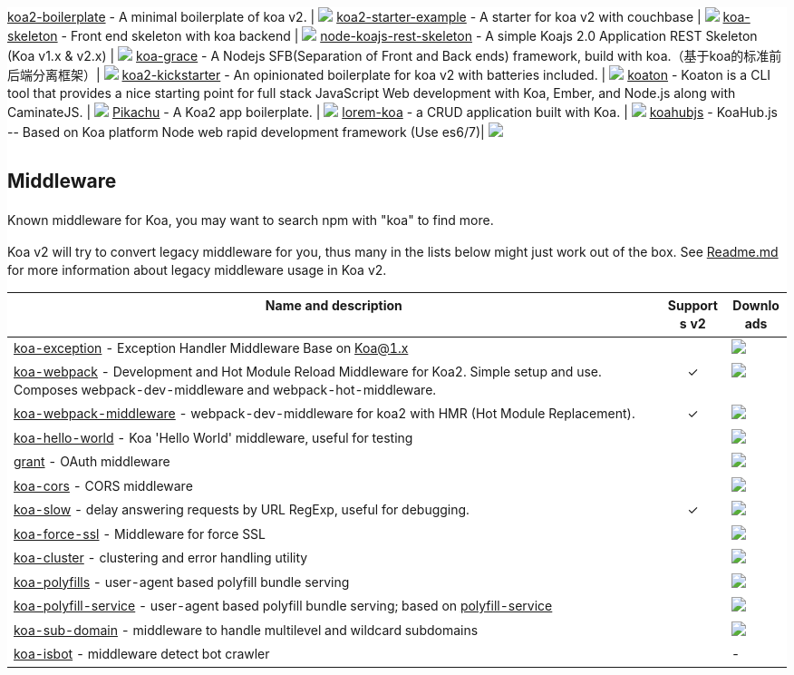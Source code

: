 [koa2-boilerplate](https://github.com/geekplux/koa2-boilerplate) - A minimal boilerplate of koa v2. | ![](https://img.shields.io/npm/dm/koa2-boilerplate.svg?style=flat-square)
[koa2-starter-example](https://github.com/ptariche/ecma7-koa2-starter) - A starter for koa v2 with couchbase | ![](https://img.shields.io/npm/dm/koa2-starter-example.svg?style=flat-square)
[koa-skeleton](https://github.com/tomhardman0/koa-skeleton) - Front end skeleton with koa backend | ![](https://img.shields.io/npm/dm/koa-skeleton.svg?style=flat-square)
[node-koajs-rest-skeleton](https://github.com/ria-com/node-koajs-rest-skeleton) - A simple Koajs 2.0 Application REST Skeleton (Koa v1.x & v2.x) | ![](https://img.shields.io/npm/dm/node-koajs-rest-skeleton.svg?style=flat-square)
[koa-grace](https://github.com/xiongwilee/koa-grace) - A Nodejs SFB(Separation of Front and Back ends) framework, build with koa.（基于koa的标准前后端分离框架）| ![](https://img.shields.io/npm/dm/koa-grace.svg?style=flat-square)
[koa2-kickstarter](https://github.com/umayr/koa2-kickstarter) - An opinionated boilerplate for koa v2 with batteries included. | ![](https://img.shields.io/npm/dm/koa2-kickstarter.svg?style=flat-square)
[koaton](https://github.com/gerard2p/koaton) - Koaton is a CLI tool that provides a nice starting point for full stack JavaScript Web development with Koa, Ember, and Node.js along with CaminateJS. | ![](https://img.shields.io/npm/dm/koaton.svg?style=flat-square)
[Pikachu](https://github.com/hiwanz/pikachu) - A Koa2 app boilerplate. | ![](https://img.shields.io/npm/dm/pikachu.svg?style=flat-square)
[lorem-koa](https://github.com/Reda-bx/lorem-koa) - a CRUD application built with Koa. | ![](https://img.shields.io/npm/dm/lorem-koa.svg?style=flat-square)
[koahubjs](https://github.com/einsqing/koahubjs) - KoaHub.js -- Based on Koa platform Node web rapid development framework (Use es6/7)| ![](https://img.shields.io/npm/dm/koahubjs.svg?style=flat-square)
## Middleware

Known middleware for Koa, you may want to search npm with "koa" to find more.

Koa v2 will try to convert legacy middleware for you, thus many in the lists below might just work out of the box.
See [Readme.md](https://github.com/koajs/koa/tree/v2.x#old-signature-middleware-v1x---deprecated) for more information about legacy middleware usage in Koa v2.

Name and description | Supports v2 | Downloads 
-------------------- | :---------: | ---------
[koa-exception](https://www.npmjs.com/package/koa-exception) - Exception Handler Middleware Base on Koa@1.x | | ![](https://img.shields.io/npm/dm/koa-exception.svg?style=flat-square)
[koa-webpack](https://github.com/shellscape/koa-webpack) - Development and Hot Module Reload Middleware for Koa2. Simple setup and use. Composes webpack-dev-middleware and webpack-hot-middleware. | ✓ | ![](https://img.shields.io/npm/dm/koa-webpack.svg?style=flat-square)
[koa-webpack-middleware](https://github.com/leecade/koa-webpack-middleware) - webpack-dev-middleware for koa2 with HMR (Hot Module Replacement). | ✓ | ![](https://img.shields.io/npm/dm/koa-webpack-middleware.svg?style=flat-square)
[koa-hello-world](https://github.com/tunnckoCore/koa-hello-world) - Koa 'Hello World' middleware, useful for testing | | ![](https://img.shields.io/npm/dm/koa-hello-world.svg?style=flat-square) 
[grant](https://github.com/simov/grant) - OAuth middleware | | ![](https://img.shields.io/npm/dm/grant.svg?style=flat-square) 
[koa-cors](https://github.com/evert0n/koa-cors) - CORS middleware | | ![](https://img.shields.io/npm/dm/koa-cors.svg?style=flat-square) 
[koa-slow](https://github.com/bahmutov/koa-slow) - delay answering requests by URL RegExp, useful for debugging. | ✓ | ![](https://img.shields.io/npm/dm/koa-slow.svg?style=flat-square) 
[koa-force-ssl](https://github.com/dotcypress/koa-force-ssl) - Middleware for force SSL | | ![](https://img.shields.io/npm/dm/koa-force-ssl.svg?style=flat-square) 
[koa-cluster](https://github.com/koajs/cluster) - clustering and error handling utility | | ![](https://img.shields.io/npm/dm/koa-cluster.svg?style=flat-square) 
[koa-polyfills](https://github.com/polyfills/koa) - user-agent based polyfill bundle serving | | ![](https://img.shields.io/npm/dm/koa-polyfills.svg?style=flat-square) 
[koa-polyfill-service](https://github.com/mjlescano/koa-polyfill-service) - user-agent based polyfill bundle serving; based on [polyfill-service](https://github.com/Financial-Times/polyfill-service) | | ![](https://img.shields.io/npm/dm/koa-polyfill-service.svg?style=flat-square) 
[koa-sub-domain](https://www.npmjs.com/package/koa-sub-domain) - middleware to handle multilevel and wildcard subdomains | | ![](https://img.shields.io/npm/dm/koa-sub-domain.svg?style=flat-square)
[koa-isbot](https://www.npmjs.com/package/koa-isbot) - middleware detect bot crawler | | -